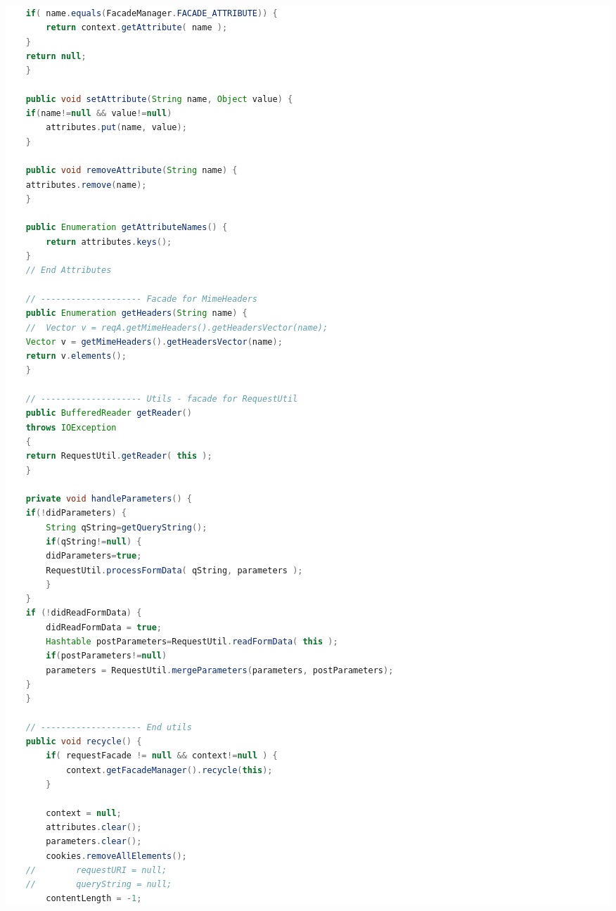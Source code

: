 ```java
	if( name.equals(FacadeManager.FACADE_ATTRIBUTE)) {
	    return context.getAttribute( name ); 
	}
	return null;
    }

    public void setAttribute(String name, Object value) {
	if(name!=null && value!=null)
	    attributes.put(name, value);
    }

    public void removeAttribute(String name) {
	attributes.remove(name);
    }

    public Enumeration getAttributeNames() {
        return attributes.keys();
    }
    // End Attributes

    // -------------------- Facade for MimeHeaders
    public Enumeration getHeaders(String name) {
	//	Vector v = reqA.getMimeHeaders().getHeadersVector(name);
	Vector v = getMimeHeaders().getHeadersVector(name);
	return v.elements();
    }

    // -------------------- Utils - facade for RequestUtil
    public BufferedReader getReader()
	throws IOException
    {
	return RequestUtil.getReader( this );
    }

    private void handleParameters() {
   	if(!didParameters) {
	    String qString=getQueryString();
	    if(qString!=null) {
		didParameters=true;
		RequestUtil.processFormData( qString, parameters );
	    }
	}
	if (!didReadFormData) {
	    didReadFormData = true;
	    Hashtable postParameters=RequestUtil.readFormData( this );
	    if(postParameters!=null)
		parameters = RequestUtil.mergeParameters(parameters, postParameters);
	}
    }

    // -------------------- End utils
    public void recycle() {
        if( requestFacade != null && context!=null ) {
            context.getFacadeManager().recycle(this);
        }

        context = null;
        attributes.clear();
        parameters.clear();
        cookies.removeAllElements();
	//        requestURI = null;
	//        queryString = null;
        contentLength = -1;
```